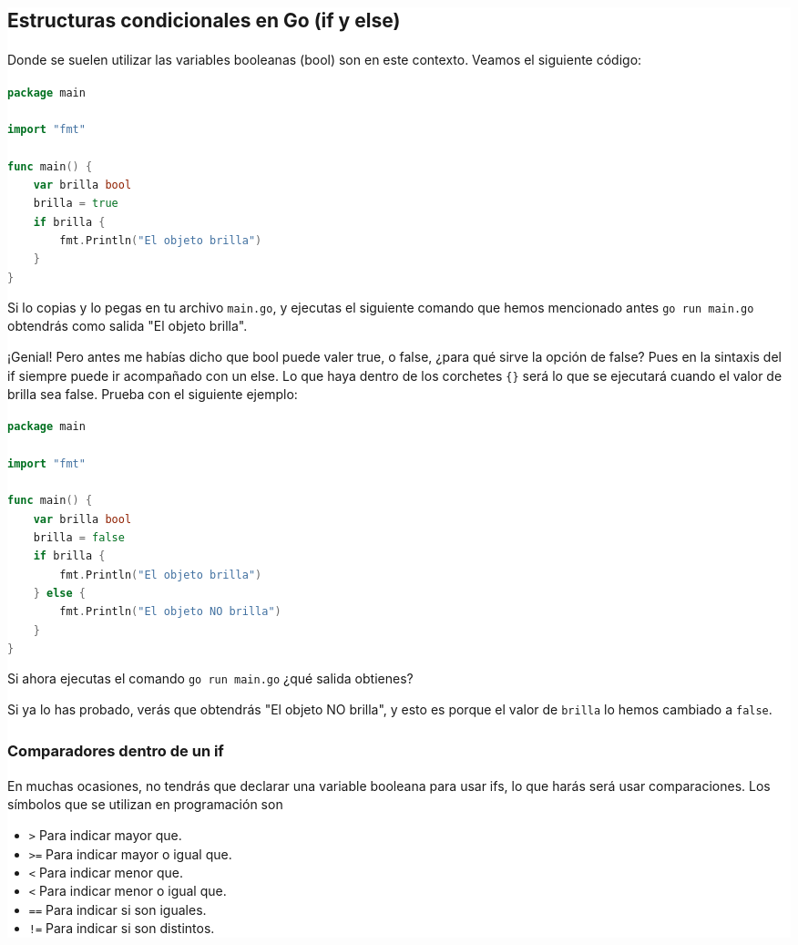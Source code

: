 ## Estructuras condicionales en Go (if y else)

Donde se suelen utilizar las variables booleanas (bool) son en este contexto. Veamos el siguiente código:

```go
package main

import "fmt"

func main() {
	var brilla bool
	brilla = true
	if brilla {
		fmt.Println("El objeto brilla")
	}
}
```

Si lo copias y lo pegas en tu archivo `main.go`, y ejecutas el siguiente comando que hemos mencionado antes `go run main.go` obtendrás como salida "El objeto brilla".

¡Genial! Pero antes me habías dicho que bool puede valer true, o false, ¿para qué sirve la opción de false? Pues en la sintaxis del if siempre puede ir acompañado con un else. Lo que haya dentro de los corchetes `{}` será lo que se ejecutará cuando el valor de brilla sea false. Prueba con el siguiente ejemplo:

```go
package main

import "fmt"

func main() {
	var brilla bool
	brilla = false
	if brilla {
		fmt.Println("El objeto brilla")
	} else {
		fmt.Println("El objeto NO brilla")
	}
}
```

Si ahora ejecutas el comando `go run main.go` ¿qué salida obtienes?

Si ya lo has probado, verás que obtendrás "El objeto NO brilla", y esto es porque el valor de `brilla` lo hemos cambiado a `false`.

### Comparadores dentro de un if

En muchas ocasiones, no tendrás que declarar una variable booleana para usar ifs, lo que harás será usar comparaciones. Los símbolos que se utilizan en programación son

- `>` Para indicar mayor que.
- `>=` Para indicar mayor o igual que.
- `<` Para indicar menor que.
- `<` Para indicar menor o igual que.
- `==` Para indicar si son iguales.
- `!=` Para indicar si son distintos.
